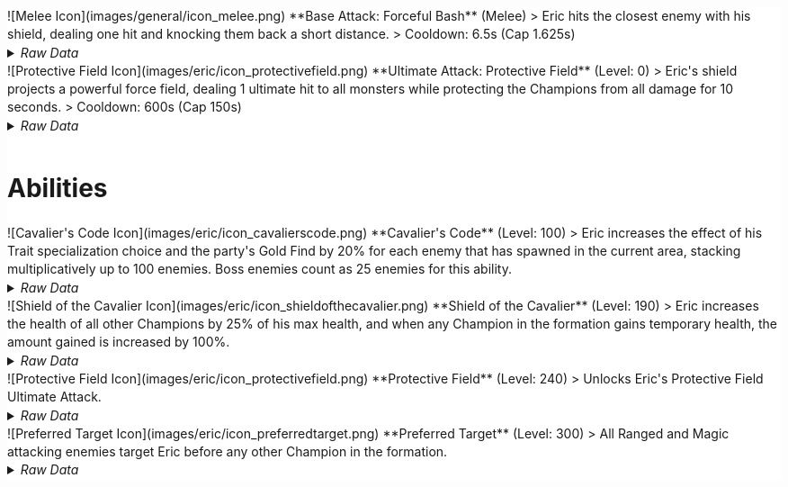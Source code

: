 <div markdown="1" class="abilityBorder"><div markdown="1" class="abilityBorderInner">
![Melee Icon](images/general/icon_melee.png) **Base Attack: Forceful Bash** (Melee)
> Eric hits the closest enemy with his shield, dealing one hit and knocking them back a short distance.  
> Cooldown: 6.5s (Cap 1.625s)
<details><summary><em>Raw Data</em></summary></details>
</div></div>

<div markdown="1" class="abilityBorder"><div markdown="1" class="abilityBorderInner">
![Protective Field Icon](images/eric/icon_protectivefield.png) **Ultimate Attack: Protective Field** (Level: 0)
> Eric's shield projects a powerful force field, dealing 1 ultimate hit to all monsters while protecting the Champions from all damage for 10 seconds.  
> Cooldown: 600s (Cap 150s)
<details><summary><em>Raw Data</em></summary></details>
</div></div>

# Abilities

<div markdown="1" class="abilityBorder"><div markdown="1" class="abilityBorderInner">
![Cavalier's Code Icon](images/eric/icon_cavalierscode.png) **Cavalier's Code** (Level: 100)
> Eric increases the effect of his Trait specialization choice and the party's Gold Find by 20% for each enemy that has spawned in the current area, stacking multiplicatively up to 100 enemies. Boss enemies count as 25 enemies for this ability.
<details><summary><em>Raw Data</em></summary></details>
</div></div>

<div markdown="1" class="abilityBorder"><div markdown="1" class="abilityBorderInner">
![Shield of the Cavalier Icon](images/eric/icon_shieldofthecavalier.png) **Shield of the Cavalier** (Level: 190)
> Eric increases the health of all other Champions by 25% of his max health, and when any Champion in the formation gains temporary health, the amount gained is increased by 100%.
<details><summary><em>Raw Data</em></summary></details>
</div></div>

<div markdown="1" class="abilityBorder"><div markdown="1" class="abilityBorderInner">
![Protective Field Icon](images/eric/icon_protectivefield.png) **Protective Field** (Level: 240)
> Unlocks Eric's Protective Field Ultimate Attack.
<details><summary><em>Raw Data</em></summary></details>
</div></div>

<div markdown="1" class="abilityBorder"><div markdown="1" class="abilityBorderInner">
![Preferred Target Icon](images/eric/icon_preferredtarget.png) **Preferred Target** (Level: 300)
> All Ranged and Magic attacking enemies target Eric before any other Champion in the formation.
<details><summary><em>Raw Data</em></summary></details>
</div></div>
